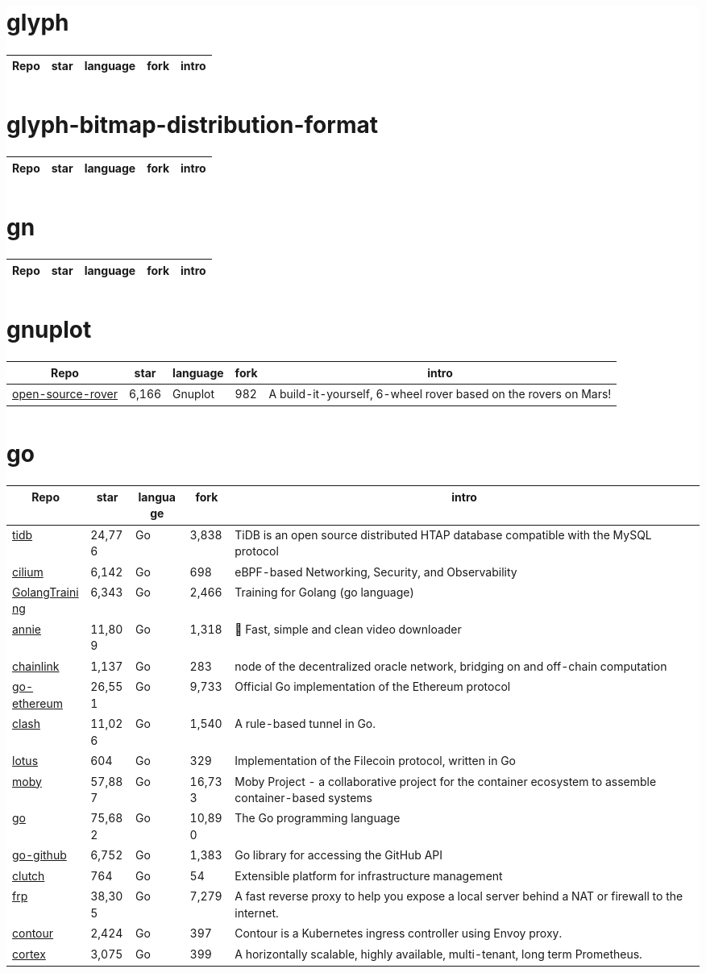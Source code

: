 
# glyph

Repo|star|language|fork|intro
-|-|-|-|-



# glyph-bitmap-distribution-format

Repo|star|language|fork|intro
-|-|-|-|-



# gn

Repo|star|language|fork|intro
-|-|-|-|-



# gnuplot

Repo|star|language|fork|intro
-|-|-|-|-
[open-source-rover](https://github.com/nasa-jpl/open-source-rover)|6,166|Gnuplot|982|A build-it-yourself, 6-wheel rover based on the rovers on Mars!


# go

Repo|star|language|fork|intro
-|-|-|-|-
[tidb](https://github.com/pingcap/tidb)|24,776|Go|3,838|TiDB is an open source distributed HTAP database compatible with the MySQL protocol
[cilium](https://github.com/cilium/cilium)|6,142|Go|698|eBPF-based Networking, Security, and Observability
[GolangTraining](https://github.com/GoesToEleven/GolangTraining)|6,343|Go|2,466|Training for Golang (go language)
[annie](https://github.com/iawia002/annie)|11,809|Go|1,318|👾 Fast, simple and clean video downloader
[chainlink](https://github.com/smartcontractkit/chainlink)|1,137|Go|283|node of the decentralized oracle network, bridging on and off-chain computation
[go-ethereum](https://github.com/ethereum/go-ethereum)|26,551|Go|9,733|Official Go implementation of the Ethereum protocol
[clash](https://github.com/Dreamacro/clash)|11,026|Go|1,540|A rule-based tunnel in Go.
[lotus](https://github.com/filecoin-project/lotus)|604|Go|329|Implementation of the Filecoin protocol, written in Go
[moby](https://github.com/moby/moby)|57,887|Go|16,733|Moby Project - a collaborative project for the container ecosystem to assemble container-based systems
[go](https://github.com/golang/go)|75,682|Go|10,890|The Go programming language
[go-github](https://github.com/google/go-github)|6,752|Go|1,383|Go library for accessing the GitHub API
[clutch](https://github.com/lyft/clutch)|764|Go|54|Extensible platform for infrastructure management
[frp](https://github.com/fatedier/frp)|38,305|Go|7,279|A fast reverse proxy to help you expose a local server behind a NAT or firewall to the internet.
[contour](https://github.com/projectcontour/contour)|2,424|Go|397|Contour is a Kubernetes ingress controller using Envoy proxy.
[cortex](https://github.com/cortexproject/cortex)|3,075|Go|399|A horizontally scalable, highly available, multi-tenant, long term Prometheus.
